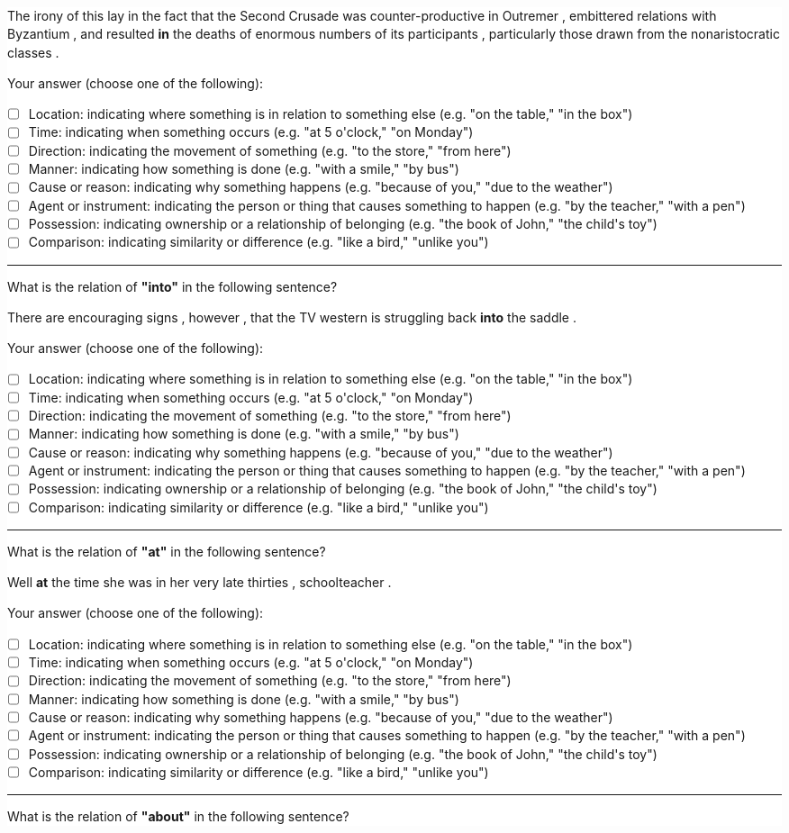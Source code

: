 The irony of this lay in the fact that the Second Crusade was counter-productive in Outremer , embittered relations with Byzantium , and resulted **in** the deaths of enormous numbers of its participants , particularly those drawn from the non­aristocratic classes .

Your answer (choose one of the following): 
- [ ] Location: indicating where something is in relation to something else (e.g. "on the table," "in the box")
- [ ] Time: indicating when something occurs (e.g. "at 5 o'clock," "on Monday")
- [ ] Direction: indicating the movement of something (e.g. "to the store," "from here")
- [ ] Manner: indicating how something is done (e.g. "with a smile," "by bus")
- [ ] Cause or reason: indicating why something happens (e.g. "because of you," "due to the weather")
- [ ] Agent or instrument: indicating the person or thing that causes something to happen (e.g. "by the teacher," "with a pen")
- [ ] Possession: indicating ownership or a relationship of belonging (e.g. "the book of John," "the child's toy")
- [ ] Comparison: indicating similarity or difference (e.g. "like a bird," "unlike you")
----------------
What is the relation of **"into"** in the following sentence?

There are encouraging signs , however , that the TV western is struggling back **into** the saddle .

Your answer (choose one of the following): 
- [ ] Location: indicating where something is in relation to something else (e.g. "on the table," "in the box")
- [ ] Time: indicating when something occurs (e.g. "at 5 o'clock," "on Monday")
- [ ] Direction: indicating the movement of something (e.g. "to the store," "from here")
- [ ] Manner: indicating how something is done (e.g. "with a smile," "by bus")
- [ ] Cause or reason: indicating why something happens (e.g. "because of you," "due to the weather")
- [ ] Agent or instrument: indicating the person or thing that causes something to happen (e.g. "by the teacher," "with a pen")
- [ ] Possession: indicating ownership or a relationship of belonging (e.g. "the book of John," "the child's toy")
- [ ] Comparison: indicating similarity or difference (e.g. "like a bird," "unlike you")
----------------
What is the relation of **"at"** in the following sentence?

Well **at** the time she was in her very late thirties , schoolteacher .

Your answer (choose one of the following): 
- [ ] Location: indicating where something is in relation to something else (e.g. "on the table," "in the box")
- [ ] Time: indicating when something occurs (e.g. "at 5 o'clock," "on Monday")
- [ ] Direction: indicating the movement of something (e.g. "to the store," "from here")
- [ ] Manner: indicating how something is done (e.g. "with a smile," "by bus")
- [ ] Cause or reason: indicating why something happens (e.g. "because of you," "due to the weather")
- [ ] Agent or instrument: indicating the person or thing that causes something to happen (e.g. "by the teacher," "with a pen")
- [ ] Possession: indicating ownership or a relationship of belonging (e.g. "the book of John," "the child's toy")
- [ ] Comparison: indicating similarity or difference (e.g. "like a bird," "unlike you")
----------------
What is the relation of **"about"** in the following sentence?

